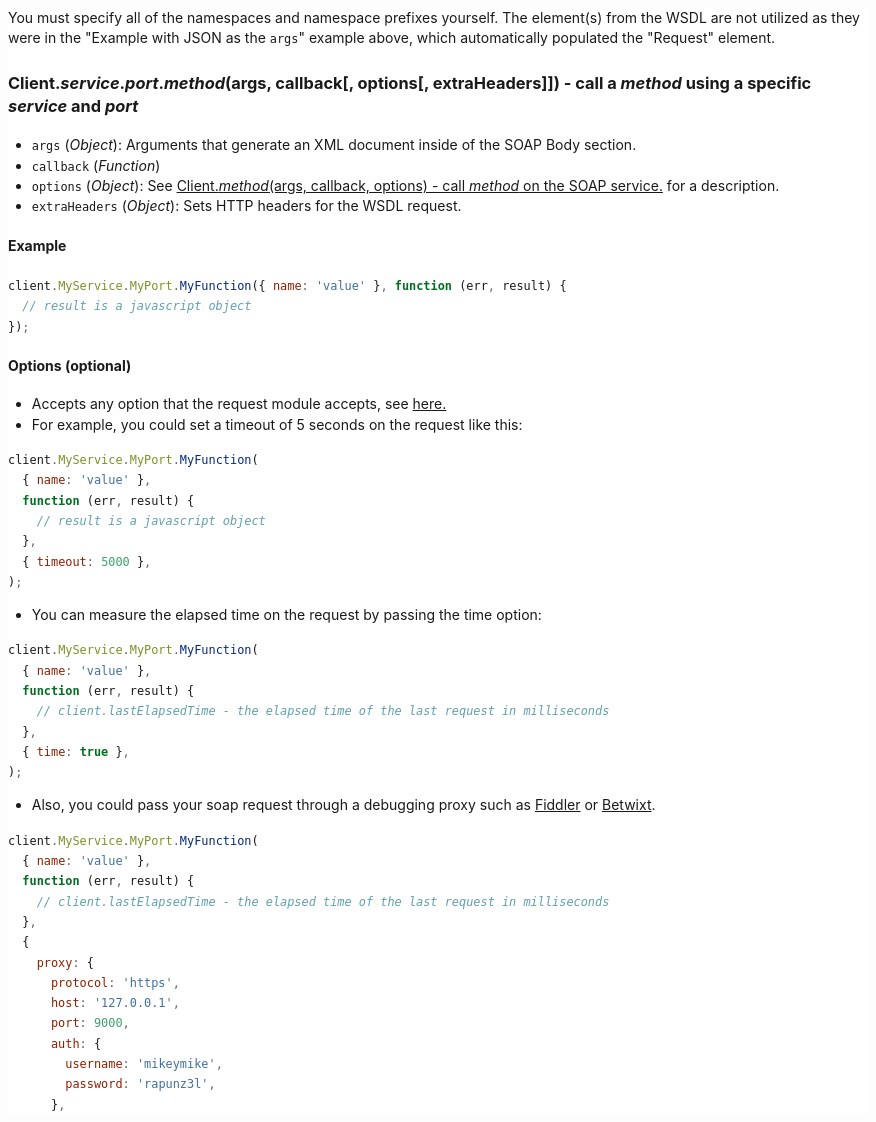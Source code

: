 You must specify all of the namespaces and namespace prefixes yourself. The element(s) from the WSDL are not utilized as they were in the "Example with JSON as the `args`" example above, which automatically populated the "Request" element.

### Client._service_._port_._method_(args, callback[, options[, extraHeaders]]) - call a _method_ using a specific _service_ and _port_

- `args` (_Object_): Arguments that generate an XML document inside of the SOAP Body section.
- `callback` (_Function_)
- `options` (_Object_): See [Client._method_(args, callback, options) - call _method_ on the SOAP service.](#clientmethodargs-callback-options---call-method-on-the-soap-service) for a description.
- `extraHeaders` (_Object_): Sets HTTP headers for the WSDL request.

#### Example

```javascript
client.MyService.MyPort.MyFunction({ name: 'value' }, function (err, result) {
  // result is a javascript object
});
```

#### Options (optional)

- Accepts any option that the request module accepts, see [here.](https://github.com/mikeal/request)
- For example, you could set a timeout of 5 seconds on the request like this:

```javascript
client.MyService.MyPort.MyFunction(
  { name: 'value' },
  function (err, result) {
    // result is a javascript object
  },
  { timeout: 5000 },
);
```

- You can measure the elapsed time on the request by passing the time option:

```javascript
client.MyService.MyPort.MyFunction(
  { name: 'value' },
  function (err, result) {
    // client.lastElapsedTime - the elapsed time of the last request in milliseconds
  },
  { time: true },
);
```

- Also, you could pass your soap request through a debugging proxy such as [Fiddler](http://www.telerik.com/fiddler) or [Betwixt](https://github.com/kdzwinel/betwixt).

```javascript
client.MyService.MyPort.MyFunction(
  { name: 'value' },
  function (err, result) {
    // client.lastElapsedTime - the elapsed time of the last request in milliseconds
  },
  {
    proxy: {
      protocol: 'https',
      host: '127.0.0.1',
      port: 9000,
      auth: {
        username: 'mikeymike',
        password: 'rapunz3l',
      },
```

[downloads-image]: http://img.shields.io/npm/dm/soap.svg
[npm-url]: https://npmjs.org/package/soap
[npm-image]: http://img.shields.io/npm/v/soap.svg
[coveralls-url]: https://coveralls.io/r/vpulim/node-soap
[coveralls-image]: http://img.shields.io/coveralls/vpulim/node-soap/master.svg
[buy-me-a-coffee-url]: https://coff.ee/vasily.m
[buy-me-a-coffee-image]: https://www.buymeacoffee.com/assets/img/custom_images/orange_img.png